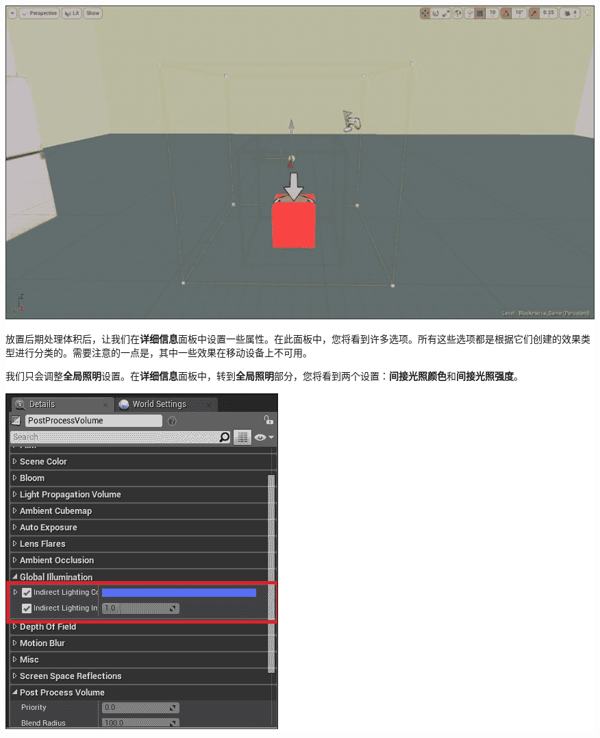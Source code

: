 ![将视觉效果角色添加到游戏中-后期处理体积](img/image00304.jpeg)

放置后期处理体积后，让我们在**详细信息**面板中设置一些属性。在此面板中，您将看到许多选项。所有这些选项都是根据它们创建的效果类型进行分类的。需要注意的一点是，其中一些效果在移动设备上不可用。

我们只会调整**全局照明**设置。在**详细信息**面板中，转到**全局照明**部分，您将看到两个设置：**间接光照颜色**和**间接光照强度**。

![将视觉效果角色添加到游戏中-后期处理体积](img/image00305.jpeg)
